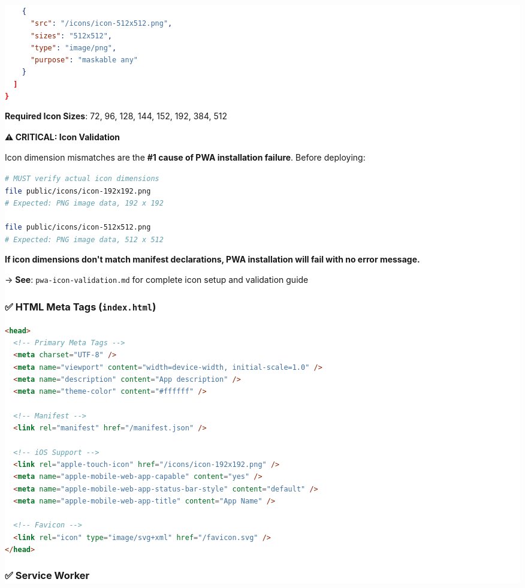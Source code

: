 ```json
    {
      "src": "/icons/icon-512x512.png",
      "sizes": "512x512",
      "type": "image/png",
      "purpose": "maskable any"
    }
  ]
}
```

**Required Icon Sizes**: 72, 96, 128, 144, 152, 192, 384, 512

**⚠️ CRITICAL: Icon Validation**

Icon dimension mismatches are the **#1 cause of PWA installation failure**. Before deploying:

```bash
# MUST verify actual icon dimensions
file public/icons/icon-192x192.png
# Expected: PNG image data, 192 x 192

file public/icons/icon-512x512.png
# Expected: PNG image data, 512 x 512
```

**If icon dimensions don't match manifest declarations, PWA installation will fail with no error message.**

→ **See**: `pwa-icon-validation.md` for complete icon setup and validation guide

### ✅ HTML Meta Tags (`index.html`)

```html
<head>
  <!-- Primary Meta Tags -->
  <meta charset="UTF-8" />
  <meta name="viewport" content="width=device-width, initial-scale=1.0" />
  <meta name="description" content="App description" />
  <meta name="theme-color" content="#ffffff" />

  <!-- Manifest -->
  <link rel="manifest" href="/manifest.json" />

  <!-- iOS Support -->
  <link rel="apple-touch-icon" href="/icons/icon-192x192.png" />
  <meta name="apple-mobile-web-app-capable" content="yes" />
  <meta name="apple-mobile-web-app-status-bar-style" content="default" />
  <meta name="apple-mobile-web-app-title" content="App Name" />

  <!-- Favicon -->
  <link rel="icon" type="image/svg+xml" href="/favicon.svg" />
</head>
```

### ✅ Service Worker
